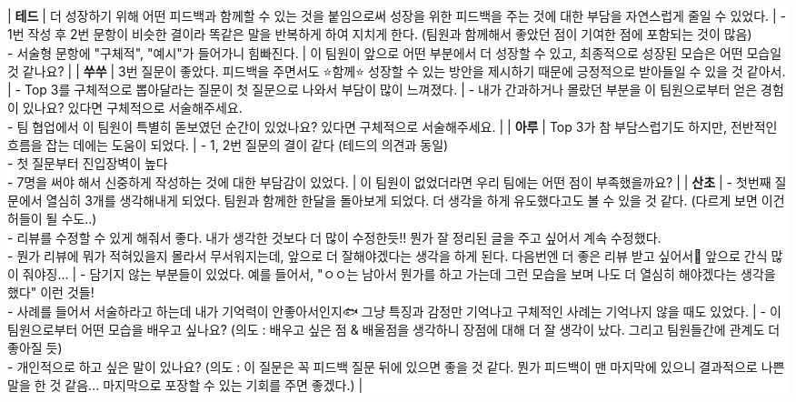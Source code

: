 | **테드**   | 더 성장하기 위해 어떤 피드백과 함께할 수 있는 것을 붙임으로써 성장을 위한 피드백을 주는 것에 대한 부담을 자연스럽게 줄일 수 있었다.                                                                                                                                                                                                                                                                                                                                           | - 1번 작성 후 2번 문항이 비슷한 결이라 똑같은 말을 반복하게 하여 지치게 한다. (팀원과 함께해서 좋았던 점이 기여한 점에 포함되는 것이 많음) <br /> - 서술형 문항에 "구체적", "예시"가 들어가니 힘빠진다.                                                                                                                                                                                                                                                                                                                                                                                                                                                                                                                                                                                                                                                        | 이 팀원이 앞으로 어떤 부분에서 더 성장할 수 있고, 최종적으로 성장된 모습은 어떤 모습일 것 같나요?                                                                                                                                                                                                                                                                                      |
| **쑤쑤**   | 3번 질문이 좋았다. 피드백을 주면서도 ⭐️함께⭐️ 성장할 수 있는 방안을 제시하기 때문에 긍정적으로 받아들일 수 있을 것 같아서.                                                                                                                                                                                                                                                                                                                                                  | - Top 3를 구체적으로 뽑아달라는 질문이 첫 질문으로 나와서 부담이 많이 느껴졌다.                                                                                                                                                                                                                                                                                                                                                                                                                                                                                                                                                                                                                                                                                                                                                                                | - 내가 간과하거나 몰랐던 부분을 이 팀원으로부터 얻은 경험이 있나요? 있다면 구체적으로 서술해주세요. <br /> - 팀 협업에서 이 팀원이 특별히 돋보였던 순간이 있었나요? 있다면 구체적으로 서술해주세요.                                                                                                                                                                                    |
| **아루**   | Top 3가 참 부담스럽기도 하지만, 전반적인 흐름을 잡는 데에는 도움이 되었다.                                                                                                                                                                                                                                                                                                                                                                                                    | - 1, 2번 질문의 결이 같다 (테드의 의견과 동일) <br /> - 첫 질문부터 진입장벽이 높다 <br /> - 7명을 써야 해서 신중하게 작성하는 것에 대한 부담감이 있었다.                                                                                                                                                                                                                                                                                                                                                                                                                                                                                                                                                                                                                                                                                                      | 이 팀원이 없었더라면 우리 팀에는 어떤 점이 부족했을까요?                                                                                                                                                                                                                                                                                                                               |
| **산초**   | - 첫번째 질문에서 열심히 3개를 생각해내게 되었다. 팀원과 함께한 한달을 돌아보게 되었다. 더 생각을 하게 유도했다고도 볼 수 있을 것 같다. (다르게 보면 이건 허들이 될 수도..) <br /> - 리뷰를 수정할 수 있게 해줘서 좋다. 내가 생각한 것보다 더 많이 수정한듯!! 뭔가 잘 정리된 글을 주고 싶어서 계속 수정했다. <br /> - 뭔가 리뷰에 뭐가 적혀있을지 몰라서 무서워지는데, 앞으로 더 잘해야겠다는 생각을 하게 된다. 다음번엔 더 좋은 리뷰 받고 싶어서🥹 앞으로 간식 많이 줘야징... | - 담기지 않는 부분들이 있었다. 예를 들어서, "ㅇㅇ는 남아서 뭔가를 하고 가는데 그런 모습을 보며 나도 더 열심히 해야겠다는 생각을 했다" 이런 것들! <br /> - 사례를 들어서 서술하라고 하는데 내가 기억력이 안좋아서인지🐟 그냥 특징과 감정만 기억나고 구체적인 사례는 기억나지 않을 때도 있었다.                                                                                                                                                                                                                                                                                                                                                                                                                                                                                                                                                                  | - 이 팀원으로부터 어떤 모습을 배우고 싶나요? (의도 : 배우고 싶은 점 & 배울점을 생각하니 장점에 대해 더 잘 생각이 났다. 그리고 팀원들간에 관계도 더 좋아질 듯) <br /> - 개인적으로 하고 싶은 말이 있나요? (의도 : 이 질문은 꼭 피드백 질문 뒤에 있으면 좋을 것 같다. 뭔가 피드백이 맨 마지막에 있으니 결과적으로 나쁜 말을 한 것 같음... 마지막으로 포장할 수 있는 기회를 주면 좋겠다.) |